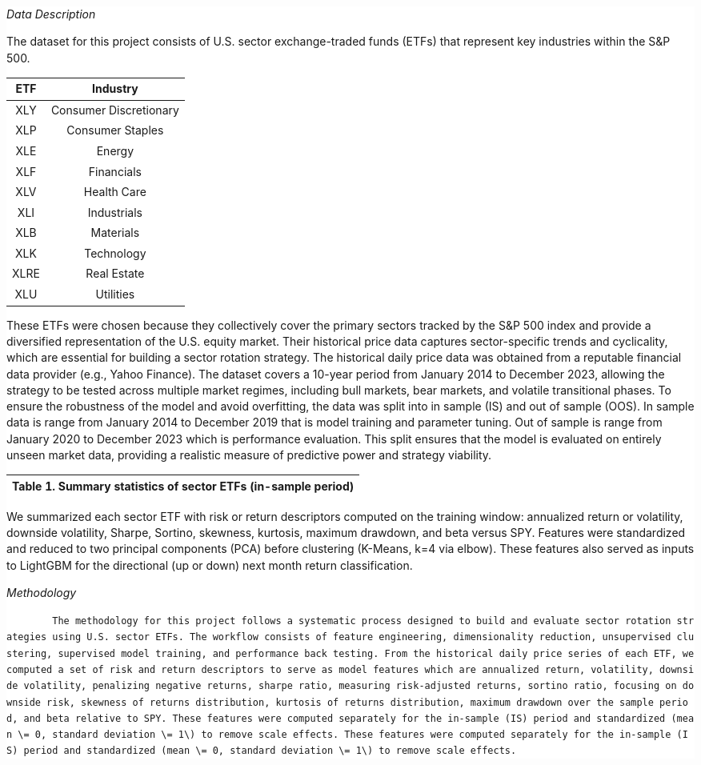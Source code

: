 *Data Description*

The dataset for this project consists of U.S. sector exchange-traded funds (ETFs) that represent key industries within the S\&P 500\.

| ETF | Industry |
| :---: | :---: |
| XLY | Consumer Discretionary |
| XLP | Consumer Staples |
| XLE | Energy |
| XLF | Financials |
| XLV | Health Care |
| XLI | Industrials |
| XLB | Materials |
| XLK | Technology |
| XLRE | Real Estate |
| XLU | Utilities |

These ETFs were chosen because they collectively cover the primary sectors tracked by the S\&P 500 index and provide a diversified representation of the U.S. equity market. Their historical price data captures sector-specific trends and cyclicality, which are essential for building a sector rotation strategy. The historical daily price data was obtained from a reputable financial data provider (e.g., Yahoo Finance). The dataset covers a 10-year period from January 2014 to December 2023, allowing the strategy to be tested across multiple market regimes, including bull markets, bear markets, and volatile transitional phases. To ensure the robustness of the model and avoid overfitting, the data was split into in sample (IS) and out of sample (OOS). In sample data is range from January 2014 to December 2019 that is model training and parameter tuning. Out of sample is range from January 2020 to December 2023 which is performance evaluation. This split ensures that the model is evaluated on entirely unseen market data, providing a realistic measure of predictive power and strategy viability.

| Table 1\. Summary statistics of sector ETFs (in-sample period) |
| ----- |


We summarized each sector ETF with risk or return descriptors computed on the training window: annualized return or volatility, downside volatility, Sharpe, Sortino, skewness, kurtosis, maximum drawdown, and beta versus SPY. Features were standardized and reduced to two principal components (PCA) before clustering (K-Means, k=4 via elbow). These features also served as inputs to LightGBM for the directional (up or down) next month return classification.

*Methodology*

        	The methodology for this project follows a systematic process designed to build and evaluate sector rotation strategies using U.S. sector ETFs. The workflow consists of feature engineering, dimensionality reduction, unsupervised clustering, supervised model training, and performance back testing. From the historical daily price series of each ETF, we computed a set of risk and return descriptors to serve as model features which are annualized return, volatility, downside volatility, penalizing negative returns, sharpe ratio, measuring risk-adjusted returns, sortino ratio, focusing on downside risk, skewness of returns distribution, kurtosis of returns distribution, maximum drawdown over the sample period, and beta relative to SPY. These features were computed separately for the in-sample (IS) period and standardized (mean \= 0, standard deviation \= 1\) to remove scale effects. These features were computed separately for the in-sample (IS) period and standardized (mean \= 0, standard deviation \= 1\) to remove scale effects.

